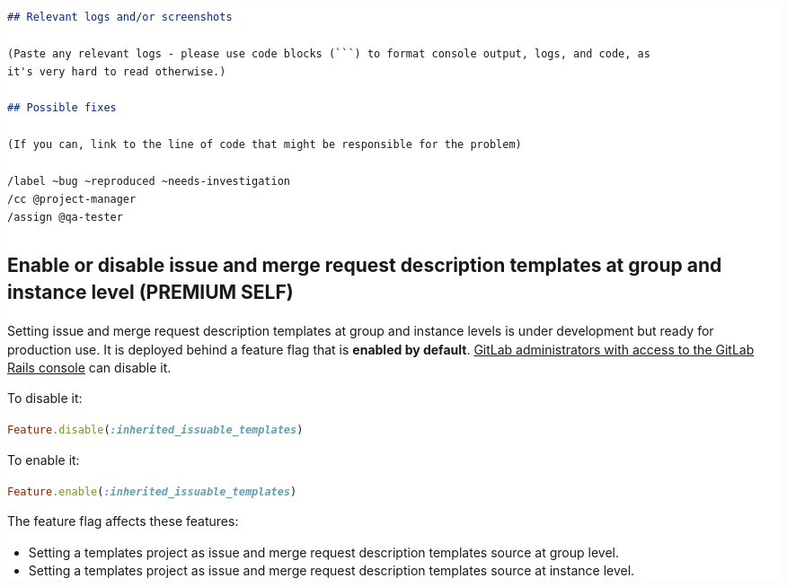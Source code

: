 ```markdown
## Relevant logs and/or screenshots

(Paste any relevant logs - please use code blocks (```) to format console output, logs, and code, as
it's very hard to read otherwise.)

## Possible fixes

(If you can, link to the line of code that might be responsible for the problem)

/label ~bug ~reproduced ~needs-investigation
/cc @project-manager
/assign @qa-tester
```

## Enable or disable issue and merge request description templates at group and instance level **(PREMIUM SELF)**

Setting issue and merge request description templates at group and instance levels
is under development but ready for production use. It is deployed behind a
feature flag that is **enabled by default**.
[GitLab administrators with access to the GitLab Rails console](../../administration/feature_flags.md)
can disable it.

To disable it:

```ruby
Feature.disable(:inherited_issuable_templates)
```

To enable it:

```ruby
Feature.enable(:inherited_issuable_templates)
```

The feature flag affects these features:

- Setting a templates project as issue and merge request description templates source at group level.
- Setting a templates project as issue and merge request description templates source at instance level.
